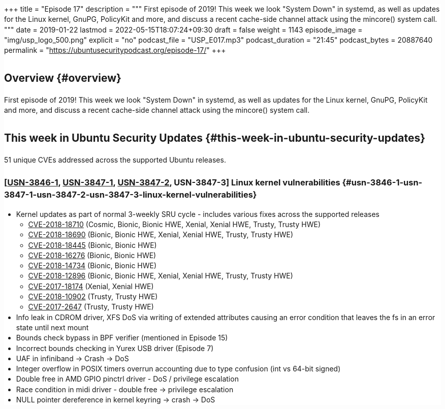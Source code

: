 +++
title = "Episode 17"
description = """
  First episode of 2019! This week we look "System Down" in systemd, as well as updates for the Linux kernel, GnuPG, PolicyKit and more, and discuss a recent cache-side channel attack using the mincore() system call.
  """
date = 2019-01-22
lastmod = 2022-05-15T18:07:24+09:30
draft = false
weight = 1143
episode_image = "img/usp_logo_500.png"
explicit = "no"
podcast_file = "USP_E017.mp3"
podcast_duration = "21:45"
podcast_bytes = 20887640
permalink = "https://ubuntusecuritypodcast.org/episode-17/"
+++

## Overview {#overview}

First episode of 2019! This week we look "System Down" in systemd, as well as updates for the Linux kernel, GnuPG, PolicyKit and more, and discuss a recent cache-side channel attack using the mincore() system call.


## This week in Ubuntu Security Updates {#this-week-in-ubuntu-security-updates}

51 unique CVEs addressed across the supported Ubuntu releases.


### [[USN-3846-1](https://usn.ubuntu.com/3846-1/), [USN-3847-1](https://usn.ubuntu.com/3847-1/), [USN-3847-2](https://usn.ubuntu.com/3847-2/), USN-3847-3] Linux kernel vulnerabilities {#usn-3846-1-usn-3847-1-usn-3847-2-usn-3847-3-linux-kernel-vulnerabilities}

-   Kernel updates as part of normal 3-weekly SRU cycle - includes various fixes across the supported releases
    -   [CVE-2018-18710](https://ubuntu.com/security/CVE-2018-18710) (Cosmic, Bionic, Bionic HWE, Xenial, Xenial HWE, Trusty, Trusty HWE)
    -   [CVE-2018-18690](https://ubuntu.com/security/CVE-2018-18690) (Bionic, Bionic HWE, Xenial, Xenial HWE, Trusty, Trusty HWE)
    -   [CVE-2018-18445](https://ubuntu.com/security/CVE-2018-18445) (Bionic, Bionic HWE)
    -   [CVE-2018-16276](https://ubuntu.com/security/CVE-2018-16276) (Bionic, Bionic HWE)
    -   [CVE-2018-14734](https://ubuntu.com/security/CVE-2018-14734) (Bionic, Bionic HWE)
    -   [CVE-2018-12896](https://ubuntu.com/security/CVE-2018-12896) (Bionic, Bionic HWE, Xenial, Xenial HWE, Trusty, Trusty HWE)
    -   [CVE-2017-18174](https://ubuntu.com/security/CVE-2017-18174) (Xenial, Xenial HWE)
    -   [CVE-2018-10902](https://ubuntu.com/security/CVE-2018-10902) (Trusty, Trusty HWE)
    -   [CVE-2017-2647](https://ubuntu.com/security/CVE-2017-2647) (Trusty, Trusty HWE)
-   Info leak in CDROM driver, XFS DoS via writing of extended attributes causing an error condition that leaves the fs in an error state until next mount
-   Bounds check bypass in BPF verifier (mentioned in Episode 15)
-   Incorrect bounds checking in Yurex USB driver (Episode 7)
-   UAF in infiniband -&gt; Crash -&gt; DoS
-   Integer overflow in POSIX timers overrun accounting due to type confusion (int vs 64-bit signed)
-   Double free in AMD GPIO pinctrl driver - DoS / privilege escalation
-   Race condition in midi driver - double free -&gt; privilege escalation
-   NULL pointer dereference in kernel keyring -&gt; crash -&gt; DoS
